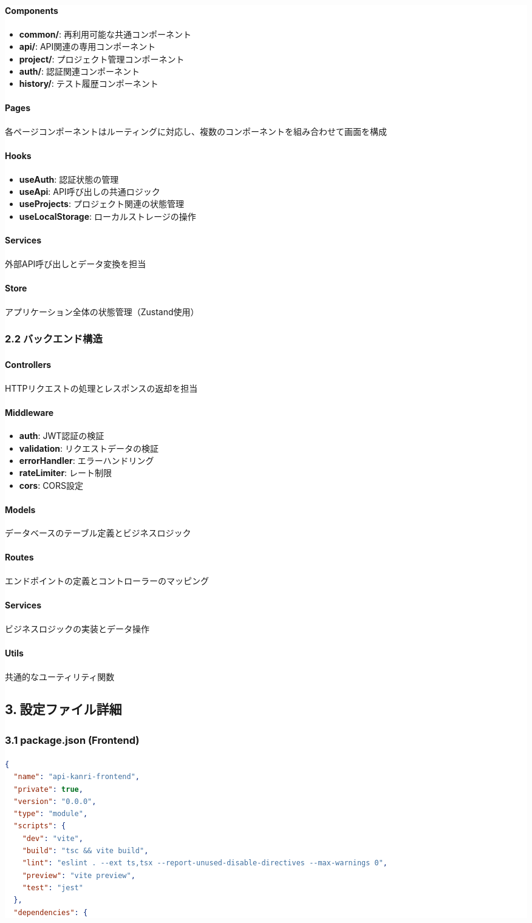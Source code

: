 #### Components
- **common/**: 再利用可能な共通コンポーネント
- **api/**: API関連の専用コンポーネント
- **project/**: プロジェクト管理コンポーネント
- **auth/**: 認証関連コンポーネント
- **history/**: テスト履歴コンポーネント

#### Pages
各ページコンポーネントはルーティングに対応し、複数のコンポーネントを組み合わせて画面を構成

#### Hooks
- **useAuth**: 認証状態の管理
- **useApi**: API呼び出しの共通ロジック
- **useProjects**: プロジェクト関連の状態管理
- **useLocalStorage**: ローカルストレージの操作

#### Services
外部API呼び出しとデータ変換を担当

#### Store
アプリケーション全体の状態管理（Zustand使用）

### 2.2 バックエンド構造

#### Controllers
HTTPリクエストの処理とレスポンスの返却を担当

#### Middleware
- **auth**: JWT認証の検証
- **validation**: リクエストデータの検証
- **errorHandler**: エラーハンドリング
- **rateLimiter**: レート制限
- **cors**: CORS設定

#### Models
データベースのテーブル定義とビジネスロジック

#### Routes
エンドポイントの定義とコントローラーのマッピング

#### Services
ビジネスロジックの実装とデータ操作

#### Utils
共通的なユーティリティ関数

## 3. 設定ファイル詳細

### 3.1 package.json (Frontend)
```json
{
  "name": "api-kanri-frontend",
  "private": true,
  "version": "0.0.0",
  "type": "module",
  "scripts": {
    "dev": "vite",
    "build": "tsc && vite build",
    "lint": "eslint . --ext ts,tsx --report-unused-disable-directives --max-warnings 0",
    "preview": "vite preview",
    "test": "jest"
  },
  "dependencies": {
```